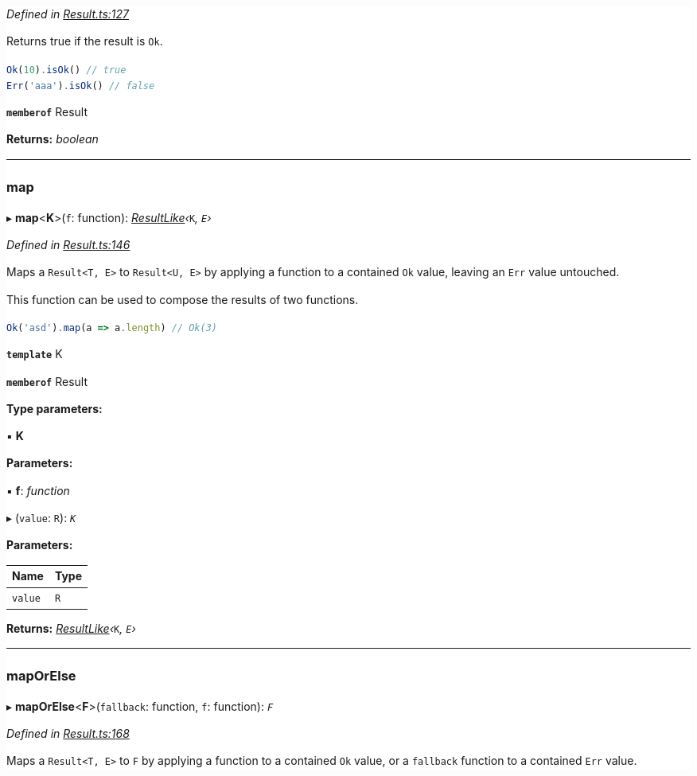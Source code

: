 *Defined in [Result.ts:127](https://github.com/OctoD/tiinvo/blob/e04fdb4/src/Result.ts#L127)*

Returns true if the result is `Ok`.

```ts
Ok(10).isOk() // true
Err('aaa').isOk() // false
```

**`memberof`** Result

**Returns:** *boolean*

___

###  map

▸ **map**<**K**>(`f`: function): *[ResultLike](_result_.resultlike.md)‹*`K`*, *`E`*›*

*Defined in [Result.ts:146](https://github.com/OctoD/tiinvo/blob/e04fdb4/src/Result.ts#L146)*

Maps a `Result<T, E>` to `Result<U, E>` by applying a function
to a contained `Ok` value, leaving an `Err` value untouched.

This function can be used to compose the results of two functions.

```ts
Ok('asd').map(a => a.length) // Ok(3)
```

**`template`** K

**`memberof`** Result

**Type parameters:**

▪ **K**

**Parameters:**

▪ **f**: *function*

▸ (`value`: `R`): *`K`*

**Parameters:**

Name | Type |
------ | ------ |
`value` | `R` |

**Returns:** *[ResultLike](_result_.resultlike.md)‹*`K`*, *`E`*›*

___

###  mapOrElse

▸ **mapOrElse**<**F**>(`fallback`: function, `f`: function): *`F`*

*Defined in [Result.ts:168](https://github.com/OctoD/tiinvo/blob/e04fdb4/src/Result.ts#L168)*

Maps a `Result<T, E>` to `F` by applying a function to a contained `Ok` value, or a `fallback` function to a contained `Err` value.
